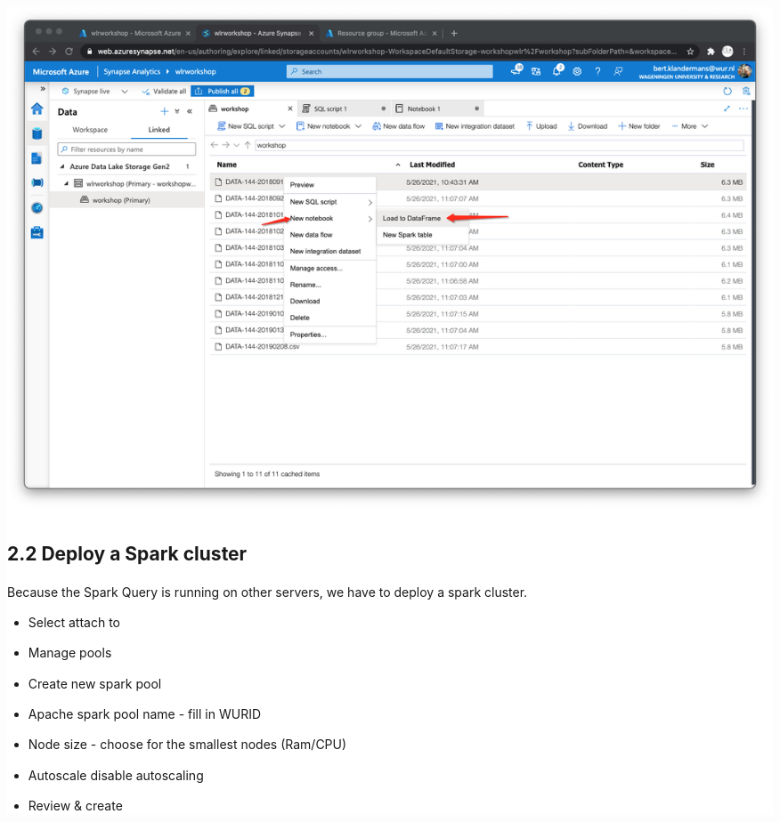 ![image alt text](image_12.png)

## 2.2 Deploy a Spark cluster

Because the Spark Query is running on other servers, we have to deploy a spark cluster.

* Select attach to

* Manage pools

* Create new spark pool

* Apache spark pool name - fill in WURID

* Node size - choose for the smallest nodes (Ram/CPU)

* Autoscale disable autoscaling

* Review & create

